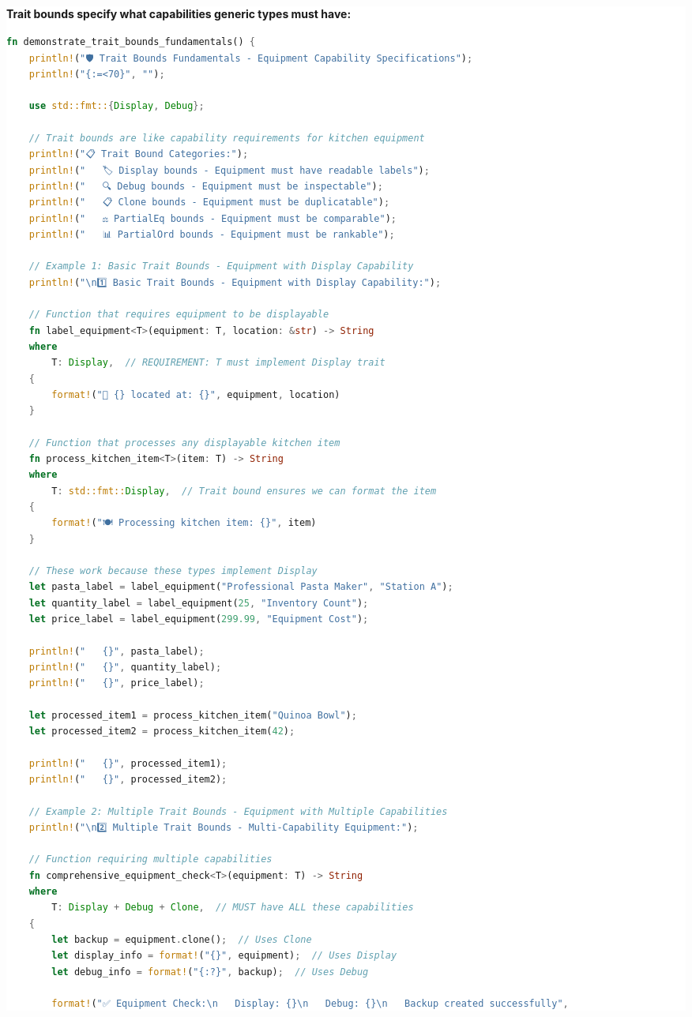 **Trait bounds specify what capabilities generic types must have:**

```rust
fn demonstrate_trait_bounds_fundamentals() {
    println!("🛡️ Trait Bounds Fundamentals - Equipment Capability Specifications");
    println!("{:=<70}", "");

    use std::fmt::{Display, Debug};

    // Trait bounds are like capability requirements for kitchen equipment
    println!("📋 Trait Bound Categories:");
    println!("   🏷️ Display bounds - Equipment must have readable labels");
    println!("   🔍 Debug bounds - Equipment must be inspectable");
    println!("   📋 Clone bounds - Equipment must be duplicatable");
    println!("   ⚖️ PartialEq bounds - Equipment must be comparable");
    println!("   📊 PartialOrd bounds - Equipment must be rankable");

    // Example 1: Basic Trait Bounds - Equipment with Display Capability
    println!("\n1️⃣ Basic Trait Bounds - Equipment with Display Capability:");

    // Function that requires equipment to be displayable
    fn label_equipment<T>(equipment: T, location: &str) -> String
    where
        T: Display,  // REQUIREMENT: T must implement Display trait
    {
        format!("📍 {} located at: {}", equipment, location)
    }

    // Function that processes any displayable kitchen item
    fn process_kitchen_item<T>(item: T) -> String
    where
        T: std::fmt::Display,  // Trait bound ensures we can format the item
    {
        format!("🍽️ Processing kitchen item: {}", item)
    }

    // These work because these types implement Display
    let pasta_label = label_equipment("Professional Pasta Maker", "Station A");
    let quantity_label = label_equipment(25, "Inventory Count");
    let price_label = label_equipment(299.99, "Equipment Cost");

    println!("   {}", pasta_label);
    println!("   {}", quantity_label);
    println!("   {}", price_label);

    let processed_item1 = process_kitchen_item("Quinoa Bowl");
    let processed_item2 = process_kitchen_item(42);

    println!("   {}", processed_item1);
    println!("   {}", processed_item2);

    // Example 2: Multiple Trait Bounds - Equipment with Multiple Capabilities
    println!("\n2️⃣ Multiple Trait Bounds - Multi-Capability Equipment:");

    // Function requiring multiple capabilities
    fn comprehensive_equipment_check<T>(equipment: T) -> String
    where
        T: Display + Debug + Clone,  // MUST have ALL these capabilities
    {
        let backup = equipment.clone();  // Uses Clone
        let display_info = format!("{}", equipment);  // Uses Display
        let debug_info = format!("{:?}", backup);  // Uses Debug

        format!("✅ Equipment Check:\n   Display: {}\n   Debug: {}\n   Backup created successfully",
```